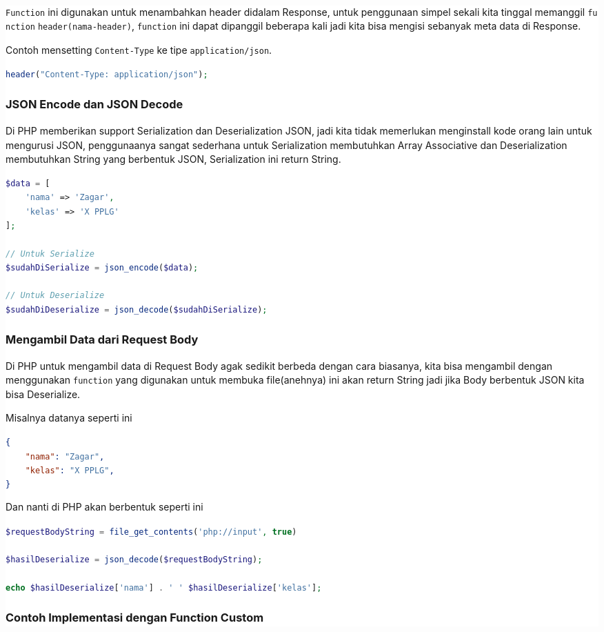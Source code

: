 `Function` ini digunakan untuk menambahkan header didalam Response, untuk penggunaan simpel sekali kita tinggal memanggil `function` `header(nama-header)`, `function` ini dapat dipanggil beberapa kali jadi kita bisa mengisi sebanyak meta data di Response.

Contoh mensetting `Content-Type` ke tipe `application/json`.

```php
header("Content-Type: application/json");
```

### JSON Encode dan JSON Decode

Di PHP memberikan support Serialization dan Deserialization JSON, jadi kita tidak memerlukan menginstall kode orang lain untuk mengurusi JSON, penggunaanya sangat sederhana untuk Serialization membutuhkan Array Associative dan Deserialization membutuhkan String yang berbentuk JSON, Serialization ini return String.

```php
$data = [
    'nama' => 'Zagar',
    'kelas' => 'X PPLG'
];

// Untuk Serialize
$sudahDiSerialize = json_encode($data);

// Untuk Deserialize
$sudahDiDeserialize = json_decode($sudahDiSerialize);
```

### Mengambil Data dari Request Body

Di PHP untuk mengambil data di Request Body agak sedikit berbeda dengan cara biasanya, kita bisa mengambil dengan menggunakan `function` yang digunakan untuk membuka file(anehnya) ini akan return String jadi jika Body berbentuk JSON kita bisa Deserialize.

Misalnya datanya seperti ini

```json
{
    "nama": "Zagar",
    "kelas": "X PPLG",
}
```

Dan nanti di PHP akan berbentuk seperti ini

```php
$requestBodyString = file_get_contents('php://input', true)

$hasilDeserialize = json_decode($requestBodyString);

echo $hasilDeserialize['nama'] . ' ' $hasilDeserialize['kelas'];
```

### Contoh Implementasi dengan Function Custom
